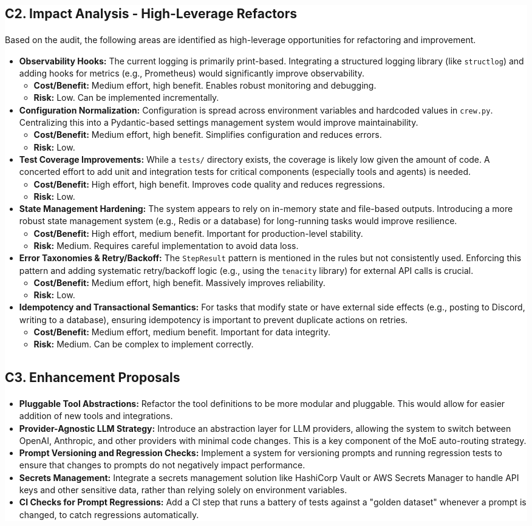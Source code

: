 ## C2. Impact Analysis - High-Leverage Refactors

Based on the audit, the following areas are identified as high-leverage opportunities for refactoring and improvement.

- **Observability Hooks:** The current logging is primarily print-based. Integrating a structured logging library (like `structlog`) and adding hooks for metrics (e.g., Prometheus) would significantly improve observability.
  - **Cost/Benefit:** Medium effort, high benefit. Enables robust monitoring and debugging.
  - **Risk:** Low. Can be implemented incrementally.
- **Configuration Normalization:** Configuration is spread across environment variables and hardcoded values in `crew.py`. Centralizing this into a Pydantic-based settings management system would improve maintainability.
  - **Cost/Benefit:** Medium effort, high benefit. Simplifies configuration and reduces errors.
  - **Risk:** Low.
- **Test Coverage Improvements:** While a `tests/` directory exists, the coverage is likely low given the amount of code. A concerted effort to add unit and integration tests for critical components (especially tools and agents) is needed.
  - **Cost/Benefit:** High effort, high benefit. Improves code quality and reduces regressions.
  - **Risk:** Low.
- **State Management Hardening:** The system appears to rely on in-memory state and file-based outputs. Introducing a more robust state management system (e.g., Redis or a database) for long-running tasks would improve resilience.
  - **Cost/Benefit:** High effort, medium benefit. Important for production-level stability.
  - **Risk:** Medium. Requires careful implementation to avoid data loss.
- **Error Taxonomies & Retry/Backoff:** The `StepResult` pattern is mentioned in the rules but not consistently used. Enforcing this pattern and adding systematic retry/backoff logic (e.g., using the `tenacity` library) for external API calls is crucial.
  - **Cost/Benefit:** Medium effort, high benefit. Massively improves reliability.
  - **Risk:** Low.
- **Idempotency and Transactional Semantics:** For tasks that modify state or have external side effects (e.g., posting to Discord, writing to a database), ensuring idempotency is important to prevent duplicate actions on retries.
  - **Cost/Benefit:** Medium effort, medium benefit. Important for data integrity.
  - **Risk:** Medium. Can be complex to implement correctly.

## C3. Enhancement Proposals

- **Pluggable Tool Abstractions:** Refactor the tool definitions to be more modular and pluggable. This would allow for easier addition of new tools and integrations.
- **Provider-Agnostic LLM Strategy:** Introduce an abstraction layer for LLM providers, allowing the system to switch between OpenAI, Anthropic, and other providers with minimal code changes. This is a key component of the MoE auto-routing strategy.
- **Prompt Versioning and Regression Checks:** Implement a system for versioning prompts and running regression tests to ensure that changes to prompts do not negatively impact performance.
- **Secrets Management:** Integrate a secrets management solution like HashiCorp Vault or AWS Secrets Manager to handle API keys and other sensitive data, rather than relying solely on environment variables.
- **CI Checks for Prompt Regressions:** Add a CI step that runs a battery of tests against a "golden dataset" whenever a prompt is changed, to catch regressions automatically.

